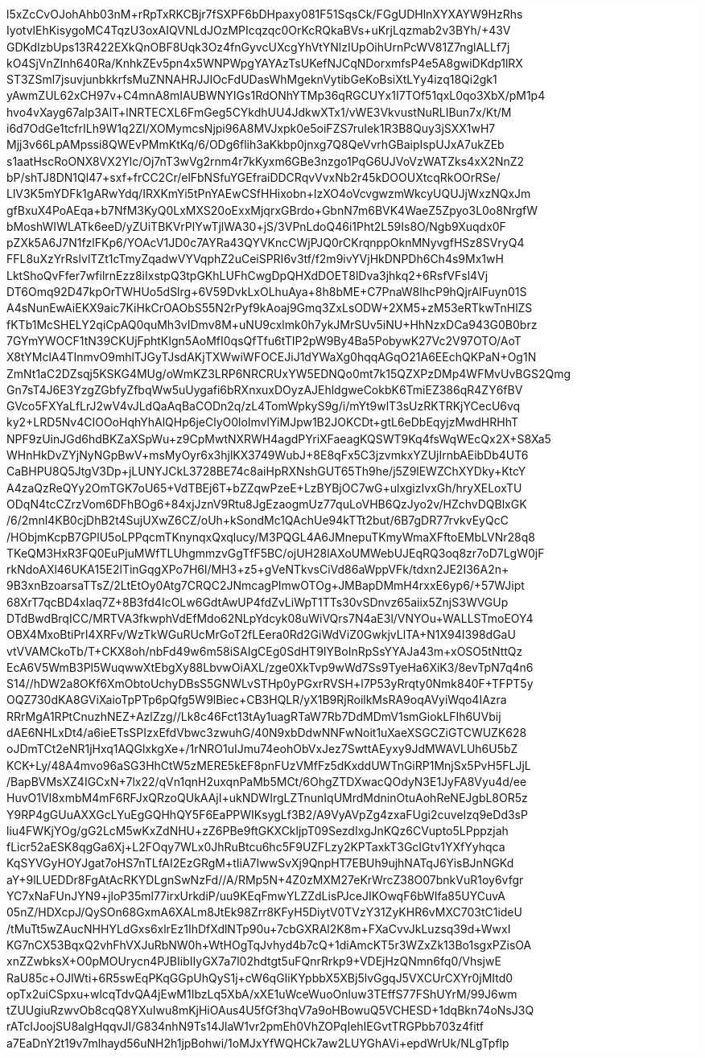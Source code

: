 l5xZcCvOJohAhb03nM+rRpTxRKCBjr7fSXPF6bDHpaxy081F51SqsCk/FGgUDHlnXYXAYW9HzRhs
IyotvlEhKisygoMC4TqzU3oxAIQVNLdJOzMPIcqzqc0OrKcRQkaBVs+uKrjLqzmab2v3BYh/+43V
GDKdIzbUps13R422EXkQnOBF8Uqk3Oz4fnGyvcUXcgYhVtYNlzIUpOihUrnPcWV81Z7nglALLf7j
kO4SjVnZInh640Ra/KnhkZEv5pn4x5WNPWpgYAYAzTsUKefNJCqNDorxmfsP4e5A8gwiDKdp1lRX
ST3ZSml7jsuvjunbkkrfsMuZNNAHRJJIOcFdUDasWhMgeknVytibGeKoBsiXtLYy4izq18Qi2gk1
yAwmZUL62xCH97v+C4mnA8mIAUBWNYIGs1RdONhYTMp36qRGCUYx1I7TOf51qxL0qo3XbX/pM1p4
hvo4vXayg67alp3AlT+lNRTECXL6FmGeg5CYkdhUU4JdkwXTx1/vWE3VkvustNuRLIBun7x/Kt/M
i6d7OdGe1tcfrILh9W1q2ZI/XOMymcsNjpi96A8MVJxpk0e5oiFZS7ruIek1R3B8Quy3jSXX1wH7
Mjj3v66LpAMpssi8QWEvPMmKtKq/6/ODg6flih3aKkbp0jnxg7Q8QeVvrhGBaipIspUJxA7ukZEb
s1aatHscRoONX8VX2Ylc/Oj7nT3wVg2rnm4r7kKyxm6GBe3nzgo1PqG6UJVoVzWATZks4xX2NnZ2
bP/shTJ8DN1Ql47+sxf+frCC2Cr/elFbNSfuYGEfraiDDCRqvVvxNb2r45kDOOUXtcqRkOOrRSe/
LlV3K5mYDFk1gARwYdq/IRXKmYi5tPnYAEwCSfHHixobn+lzXO4oVcvgwzmWkcyUQUJjWxzNQxJm
gfBxuX4PoAEqa+b7NfM3KyQ0LxMXS20oExxMjqrxGBrdo+GbnN7m6BVK4WaeZ5Zpyo3L0o8NrgfW
bMoshWIWLATk6eeD/yZUiTBKVrPlYwTjlWA30+jS/3VPnLdoQ46i1Pht2L59Is8O/Ngb9Xuqdx0F
pZXk5A6J7N1fzlFKp6/YOAcV1JD0c7AYRa43QYVKncCWjPJQ0rCKrqnppOknMNyvgfHSz8SVryQ4
FFL8uXzYrRslvlTZt1cTmyZqadwVYVqphZ2uCeiSPRI6v3tf/f2m9ivYVjHkDNPDh6Ch4s9Mx1wH
LktShoQvFfer7wfilrnEzz8iIxstpQ3tpGKhLUFhCwgDpQHXdDOET8lDva3jhkq2+6RsfVFsl4Vj
DT6Omq92D47kpOrTWHUo5dSlrg+6V59DvkLxOLhuAya+8h8bME+C7PnaW8lhcP9hQjrAlFuyn01S
A4sNunEwAiEKX9aic7KiHkCrOAObS55N2rPyf9kAoaj9Gmq3ZxLsODW+2XM5+zM53eRTkwTnHlZS
fKTb1McSHELY2qiCpAQ0quMh3vIDmv8M+uNU9cxlmk0h7ykJMrSUv5iNU+HhNzxDCa943G0B0brz
7GYmYWOCF1tN39CKUjFphtKIgn5AoMfI0qsQfTfu6tTIP2pW9By4Ba5PobywK27Vc2V97OTO/AoT
X8tYMclA4TInmvO9mhlTJGyTJsdAKjTXWwiWFOCEJiJ1dYWaXg0hqqAGqO21A6EEchQKPaN+Og1N
ZmNt1aC2DZsqj5KSKG4MUg/oWmKZ3LRP6NRCRUxYW5EDNQo0mt7k15QZXPzDMp4WFMvUvBGS2Qmg
Gn7sT4J6E3YzgZGbfyZfbqWw5uUygafi6bRXnxuxDOyzAJEhldgweCokbK6TmiEZ386qR4ZY6fBV
GVco5FXYaLfLrJ2wV4vJLdQaAqBaCODn2q/zL4TomWpkyS9g/i/mYt9wlT3sUzRKTRKjYCecU6vq
ky2+LRD5Nv4CIOOoHqhYhAlQHp6jeClyO0loImvlYiMJpw1B2JOKCDt+gtL6eDbEqyjzMwdHRHhT
NPF9zUinJGd6hdBKZaXSpWu+z9CpMwtNXRWH4agdPYriXFaeagKQSWT9Kq4fsWqWEcQx2X+S8Xa5
WHnHkDvZYjNyNGpBwV+msMyOyr6x3hjlKX3749WubJ+8E8qFx5C3jzvmkxYZUjIrnbAEibDb4UT6
CaBHPU8Q5JtgV3Dp+jLUNYJCkL3728BE74c8aiHpRXNshGUT65Th9he/j5Z9lEWZChXYDky+KtcY
A4zaQzReQYy2OmTGK7oU65+VdTBEj6T+bZZqwPzeE+LzBYBjOC7wG+ulxgizIvxGh/hryXELoxTU
ODqN4tcCZrzVom6DFhBOg6+84xjJznV9Rtu8JgEzaogmUz77quLoVHB6QzJyo2v/HZchvDQBlxGK
/6/2mnl4KB0cjDhB2t4SujUXwZ6CZ/oUh+kSondMc1QAchUe94kTTt2but/6B7gDR77rvkvEyQcC
/HObjmKcpB7GPlU5oLPPqcmTKnynqxQxqlucy/M3PQGL4A6JMnepuTKmyWmaXFftoEMbLVNr28q8
TKeQM3HxR3FQ0EuPjuMWfTLUhgmmzvGgTfF5BC/ojUH28lAXoUMWebUJEqRQ3oq8zr7oD7LgW0jF
rkNdoAXl46UKA15E2lTinGqgXPo7H6l/MH3+z5+gVeNTkvsCiVd86aWppVFk/tdxn2JE2I36A2n+
9B3xnBzoarsaTTsZ/2LtEtOy0Atg7CRQC2JNmcagPImwOTOg+JMBapDMmH4rxxE6yp6/+57WJipt
68XrT7qcBD4xlaq7Z+8B3fd4IcOLw6GdtAwUP4fdZvLiWpT1TTs30vSDnvz65aiix5ZnjS3WVGUp
DTdBwdBrqICC/MRTVA3fkwphVdEfMdo62NLpYdcyk08uWiVQrs7N4aE3l/VNYOu+WALLSTmoEOY4
OBX4MxoBtiPrI4XRFv/WzTkWGuRUcMrGoT2fLEera0Rd2GiWdViZ0GwkjvLlTA+N1X94I398dGaU
vtVVAMCkoTb/T+CKX8oh/nbFd49w6m58iSAIgCEg0SdHT9IYBoInRpSsYYAJa43m+xOSO5tNttQz
EcA6V5WmB3Pl5WuqwwXtEbgXy88LbvwOiAXL/zge0XkTvp9wWd7Ss9TyeHa6XiK3/8evTpN7q4n6
S14//hDW2a8OKf6XmObtoUchyDBsS5GNWLvSTHp0yPGxrRVSH+l7P53yRrqty0Nmk840F+TFPT5y
OQZ730dKA8GViXaioTpPTp6pQfg5W9lBiec+CB3HQLR/yX1B9RjRoilkMsRA9oqAVyiWqo4IAzra
RRrMgA1RPtCnuzhNEZ+AzlZzg//Lk8c46Fct13tAy1uagRTaW7Rb7DdMDmV1smGiokLFIh6UVbij
dAE6NHLxDt4/a6ieETsSPIzxEfdVbwc3zwuhG/40N9xbDdwNNFwNoit1uXaeXSGCZiGTCWUZK628
oJDmTCt2eNR1jHxq1AQGlxkgXe+/1rNRO1uIJmu74eohObVxJez7SwttAEyxy9JdMWAVLUh6U5bZ
KCK+Ly/48A4mvo96aSG3HhCtW5zMERE5kEF8pnFUzVMfFz5dKxddUWTnGiRP1MnjSx5PvH5FLJjL
/BapBVMsXZ4IGCxN+7lx22/qVn1qnH2uxqnPaMb5MCt/6OhgZTDXwacQOdyN3E1JyFA8Vyu4d/ee
HuvO1VI8xmbM4mF6RFJxQRzoQUkAAjI+ukNDWIrgLZTnunIqUMrdMdninOtuAohReNEJgbL8OR5z
Y9RP4gGUuAXXGcLYuEgGQHhQY5F6EaPPWIKsygLf3B2/A9VyAVpZg4zxaFUgi2cuveIzq9eDd3sP
liu4FWKjYOg/gG2LcM5wKxZdNHU+zZ6PBe9ftGKXCkljpT09SezdIxgJnKQz6CVupto5LPppzjah
fLicr52aESK8qgGa6Xj+L2FOqy7WLx0JhRuBtcu6hc5F9UZFLzy2KPTaxkT3GcIGtv1YXfYyhqca
KqSYVGyHOYJgat7oHS7nTLfAI2EzGRgM+tIiA7IwwSvXj9QnpHT7EBUh9ujhNATqJ6YisBJnNGKd
aY+9lLUEDDr8FgAtAcRKYDLgnSwNzFd//A/RMp5N+4Z0zMXM27eKrWrcZ38O07bnkVuR1oy6vfgr
YC7xNaFUnJYN9+jloP35ml77irxUrkdiP/uu9KEqFmwYLZZdLisPJceJIKOwqF6bWIfa85UYCuvA
05nZ/HDXcpJ/QySOn68GxmA6XALm8JtEk98Zrr8KFyH5DiytV0TVzY31ZyKHR6vMXC703tC1ideU
/tMuTt5wZAucNHHYLdGxs6xlrEz1IhDfXdlNTp90u+7cbGXRAl2K8m+FXaCvvJkLuzsq39d+WwxI
KG7nCX53BqxQ2vhFhVXJuRbNW0h+WtHOgTqJvhyd4b7cQ+1diAmcKT5r3WZxZk13Bo1sgxPZisOA
xnZZwbksX+O0pMOUrycn4PJBIibIIyGX7a7l02hdtgt5uFQnrRrkp9+VDEjHzQNmn6fq0/VhsjwE
RaU85c+OJlWti+6R5swEqPKqGGpUhQyS1j+cW6qGIiKYpbbX5XBj5lvGgqJ5VXCUrCXYr0jMItd0
opTx2uiCSpxu+wlcqTdvQA4jEwM1IbzLq5XbA/xXE1uWceWuoOnluw3TEffS77FShUYrM/99J6wm
tZUUgiuRzwvOb8cqQ8YXuIwu8mKjHiOAus4U5fGf3hqV7a9oHBowuQ5VCHESD+1dqBkn74oNsJ3Q
rATcIJoojSU8algHqqvJI/G834nhN9Ts14JlaW1vr2pmEh0VhZOPqIehIEGvtTRGPbb703z4fitf
a7EaDnY2t19v7mlhayd56uNH2h1jpBohwi/1oMJxYfWQHCk7aw2LUYGhAVi+epdWrUk/NLgTpflp